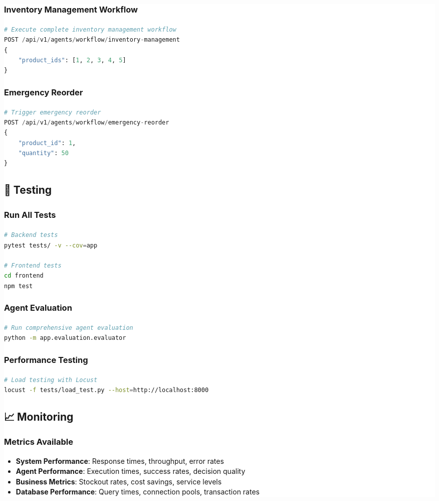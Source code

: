 ### Inventory Management Workflow
```python
# Execute complete inventory management workflow
POST /api/v1/agents/workflow/inventory-management
{
    "product_ids": [1, 2, 3, 4, 5]
}
```

### Emergency Reorder
```python
# Trigger emergency reorder
POST /api/v1/agents/workflow/emergency-reorder
{
    "product_id": 1,
    "quantity": 50
}
```

## 🧪 Testing

### Run All Tests
```bash
# Backend tests
pytest tests/ -v --cov=app

# Frontend tests
cd frontend
npm test
```

### Agent Evaluation
```bash
# Run comprehensive agent evaluation
python -m app.evaluation.evaluator
```

### Performance Testing
```bash
# Load testing with Locust
locust -f tests/load_test.py --host=http://localhost:8000
```

## 📈 Monitoring

### Metrics Available
- **System Performance**: Response times, throughput, error rates
- **Agent Performance**: Execution times, success rates, decision quality
- **Business Metrics**: Stockout rates, cost savings, service levels
- **Database Performance**: Query times, connection pools, transaction rates

